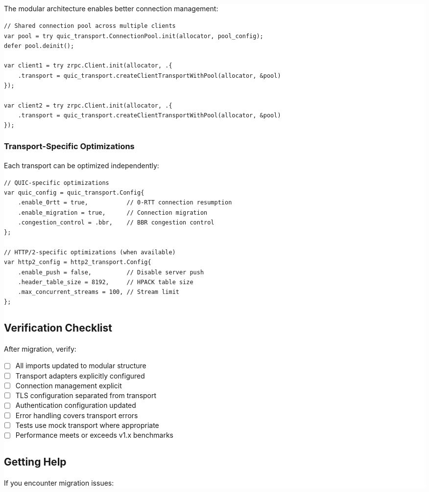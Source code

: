 The modular architecture enables better connection management:

```zig
// Shared connection pool across multiple clients
var pool = try quic_transport.ConnectionPool.init(allocator, pool_config);
defer pool.deinit();

var client1 = try zrpc.Client.init(allocator, .{
    .transport = quic_transport.createClientTransportWithPool(allocator, &pool)
});

var client2 = try zrpc.Client.init(allocator, .{
    .transport = quic_transport.createClientTransportWithPool(allocator, &pool)
});
```

### Transport-Specific Optimizations

Each transport can be optimized independently:

```zig
// QUIC-specific optimizations
var quic_config = quic_transport.Config{
    .enable_0rtt = true,           // 0-RTT connection resumption
    .enable_migration = true,      // Connection migration
    .congestion_control = .bbr,    // BBR congestion control
};

// HTTP/2-specific optimizations (when available)
var http2_config = http2_transport.Config{
    .enable_push = false,          // Disable server push
    .header_table_size = 8192,     // HPACK table size
    .max_concurrent_streams = 100, // Stream limit
};
```

## Verification Checklist

After migration, verify:

- [ ] All imports updated to modular structure
- [ ] Transport adapters explicitly configured
- [ ] Connection management explicit
- [ ] TLS configuration separated from transport
- [ ] Authentication configuration updated
- [ ] Error handling covers transport errors
- [ ] Tests use mock transport where appropriate
- [ ] Performance meets or exceeds v1.x benchmarks

## Getting Help

If you encounter migration issues:
